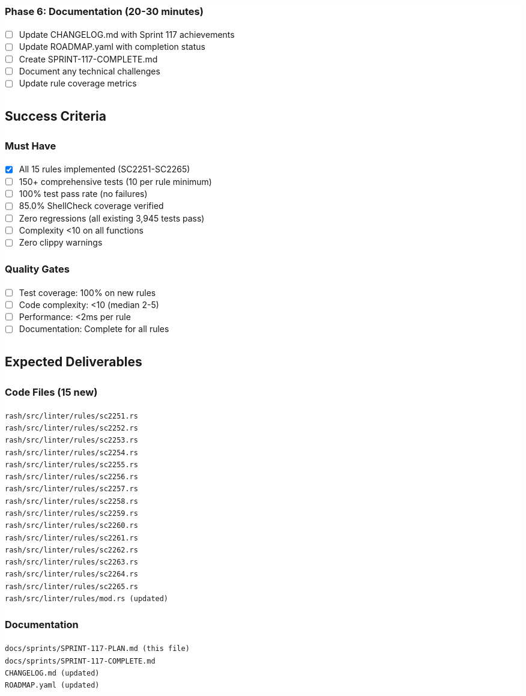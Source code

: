 ### Phase 6: Documentation (20-30 minutes)
- [ ] Update CHANGELOG.md with Sprint 117 achievements
- [ ] Update ROADMAP.yaml with completion status
- [ ] Create SPRINT-117-COMPLETE.md
- [ ] Document any technical challenges
- [ ] Update rule coverage metrics

## Success Criteria

### Must Have
- [x] All 15 rules implemented (SC2251-SC2265)
- [ ] 150+ comprehensive tests (10 per rule minimum)
- [ ] 100% test pass rate (no failures)
- [ ] 85.0% ShellCheck coverage verified
- [ ] Zero regressions (all existing 3,945 tests pass)
- [ ] Complexity <10 on all functions
- [ ] Zero clippy warnings

### Quality Gates
- [ ] Test coverage: 100% on new rules
- [ ] Code complexity: <10 (median 2-5)
- [ ] Performance: <2ms per rule
- [ ] Documentation: Complete for all rules

## Expected Deliverables

### Code Files (15 new)
```
rash/src/linter/rules/sc2251.rs
rash/src/linter/rules/sc2252.rs
rash/src/linter/rules/sc2253.rs
rash/src/linter/rules/sc2254.rs
rash/src/linter/rules/sc2255.rs
rash/src/linter/rules/sc2256.rs
rash/src/linter/rules/sc2257.rs
rash/src/linter/rules/sc2258.rs
rash/src/linter/rules/sc2259.rs
rash/src/linter/rules/sc2260.rs
rash/src/linter/rules/sc2261.rs
rash/src/linter/rules/sc2262.rs
rash/src/linter/rules/sc2263.rs
rash/src/linter/rules/sc2264.rs
rash/src/linter/rules/sc2265.rs
rash/src/linter/rules/mod.rs (updated)
```

### Documentation
```
docs/sprints/SPRINT-117-PLAN.md (this file)
docs/sprints/SPRINT-117-COMPLETE.md
CHANGELOG.md (updated)
ROADMAP.yaml (updated)
```
